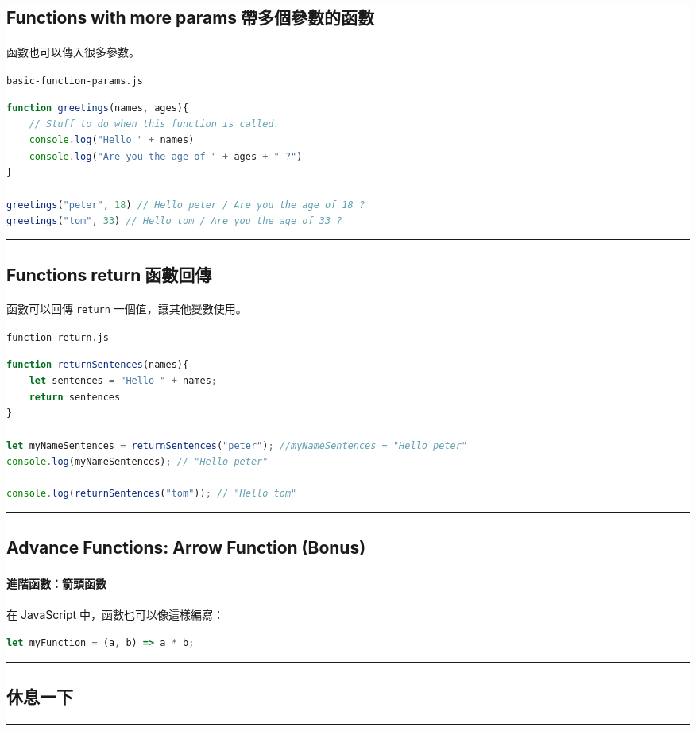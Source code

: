 
## Functions with more params 帶多個參數的函數
函數也可以傳入很多參數。

`basic-function-params.js`
```js
function greetings(names, ages){
    // Stuff to do when this function is called.
    console.log("Hello " + names)
    console.log("Are you the age of " + ages + " ?")
}

greetings("peter", 18) // Hello peter / Are you the age of 18 ?
greetings("tom", 33) // Hello tom / Are you the age of 33 ?
```

---

## Functions return 函數回傳

函數可以回傳 `return` 一個值，讓其他變數使用。

`function-return.js`

```js
function returnSentences(names){
    let sentences = "Hello " + names;
    return sentences
}

let myNameSentences = returnSentences("peter"); //myNameSentences = "Hello peter" 
console.log(myNameSentences); // "Hello peter"

console.log(returnSentences("tom")); // "Hello tom"
```

---

## Advance Functions: Arrow Function (Bonus)
#### 進階函數：箭頭函數

在 JavaScript 中，函數也可以像這樣編寫：

```js
let myFunction = (a, b) => a * b;
```

---

## 休息一下

---
